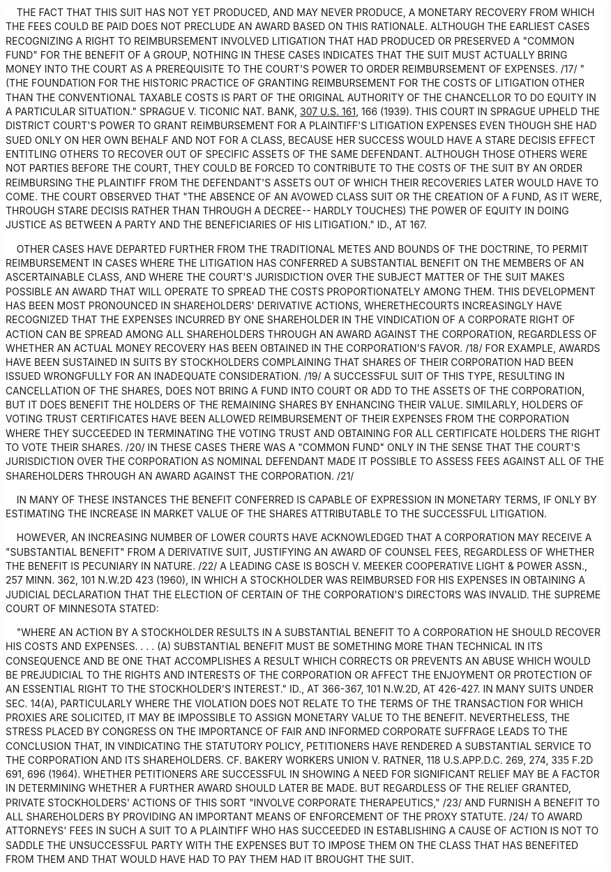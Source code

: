     THE FACT THAT THIS SUIT HAS NOT YET PRODUCED, AND MAY NEVER PRODUCE, A MONETARY RECOVERY FROM WHICH THE FEES COULD BE PAID DOES NOT PRECLUDE AN AWARD BASED ON THIS RATIONALE.  ALTHOUGH THE EARLIEST CASES RECOGNIZING A RIGHT TO REIMBURSEMENT INVOLVED LITIGATION THAT HAD PRODUCED OR PRESERVED A "COMMON FUND" FOR THE BENEFIT OF A GROUP, NOTHING IN THESE CASES INDICATES THAT THE SUIT MUST ACTUALLY BRING MONEY INTO THE COURT AS A PREREQUISITE TO THE COURT'S POWER TO ORDER REIMBURSEMENT OF EXPENSES.  /17/  "(THE FOUNDATION FOR THE HISTORIC PRACTICE OF GRANTING REIMBURSEMENT FOR THE COSTS OF LITIGATION OTHER THAN THE CONVENTIONAL TAXABLE COSTS IS PART OF THE ORIGINAL AUTHORITY OF THE CHANCELLOR TO DO EQUITY IN A PARTICULAR SITUATION."  SPRAGUE V. TICONIC NAT. BANK, [307 U.S. 161][/us/courts/scotus/usReporter/307/161], 166 (1939).  THIS COURT IN SPRAGUE UPHELD THE DISTRICT COURT'S POWER TO GRANT REIMBURSEMENT FOR A PLAINTIFF'S LITIGATION EXPENSES EVEN THOUGH SHE HAD SUED ONLY ON HER OWN BEHALF AND NOT FOR A CLASS, BECAUSE HER SUCCESS WOULD HAVE A STARE DECISIS EFFECT ENTITLING OTHERS TO RECOVER OUT OF SPECIFIC ASSETS OF THE SAME DEFENDANT.  ALTHOUGH THOSE OTHERS WERE NOT PARTIES BEFORE THE COURT, THEY COULD BE FORCED TO CONTRIBUTE TO THE COSTS OF THE SUIT BY AN ORDER REIMBURSING THE PLAINTIFF FROM THE DEFENDANT'S ASSETS OUT OF WHICH THEIR RECOVERIES LATER WOULD HAVE TO COME.  THE COURT OBSERVED THAT "THE ABSENCE OF AN AVOWED CLASS SUIT OR THE CREATION OF A FUND, AS IT WERE, THROUGH STARE DECISIS RATHER THAN THROUGH A DECREE-- HARDLY TOUCHES) THE POWER OF EQUITY IN DOING JUSTICE AS BETWEEN A PARTY AND THE BENEFICIARIES OF HIS LITIGATION."  ID., AT 167.

    OTHER CASES HAVE DEPARTED FURTHER FROM THE TRADITIONAL METES AND BOUNDS OF THE DOCTRINE, TO PERMIT REIMBURSEMENT IN CASES WHERE THE LITIGATION HAS CONFERRED A SUBSTANTIAL BENEFIT ON THE MEMBERS OF AN ASCERTAINABLE CLASS, AND WHERE THE COURT'S JURISDICTION OVER THE SUBJECT MATTER OF THE SUIT MAKES POSSIBLE AN AWARD THAT WILL OPERATE TO SPREAD THE COSTS PROPORTIONATELY AMONG THEM.  THIS DEVELOPMENT HAS BEEN MOST PRONOUNCED IN SHAREHOLDERS' DERIVATIVE ACTIONS, WHERETHECOURTS INCREASINGLY HAVE RECOGNIZED THAT THE EXPENSES INCURRED BY ONE SHAREHOLDER IN THE VINDICATION OF A CORPORATE RIGHT OF ACTION CAN BE SPREAD AMONG ALL SHAREHOLDERS THROUGH AN AWARD AGAINST THE CORPORATION, REGARDLESS OF WHETHER AN ACTUAL MONEY RECOVERY HAS BEEN OBTAINED IN THE CORPORATION'S FAVOR.  /18/  FOR EXAMPLE, AWARDS HAVE BEEN SUSTAINED IN SUITS BY STOCKHOLDERS COMPLAINING THAT SHARES OF THEIR CORPORATION HAD BEEN ISSUED WRONGFULLY FOR AN INADEQUATE CONSIDERATION.  /19/  A SUCCESSFUL SUIT OF THIS TYPE, RESULTING IN CANCELLATION OF THE SHARES, DOES NOT BRING A FUND INTO COURT OR ADD TO THE ASSETS OF THE CORPORATION, BUT IT DOES BENEFIT THE HOLDERS OF THE REMAINING SHARES BY ENHANCING THEIR VALUE.  SIMILARLY, HOLDERS OF VOTING TRUST CERTIFICATES HAVE BEEN ALLOWED REIMBURSEMENT OF THEIR EXPENSES FROM THE CORPORATION WHERE THEY SUCCEEDED IN TERMINATING THE VOTING TRUST AND OBTAINING FOR ALL CERTIFICATE HOLDERS THE RIGHT TO VOTE THEIR SHARES.  /20/  IN THESE CASES THERE WAS A "COMMON FUND" ONLY IN THE SENSE THAT THE COURT'S JURISDICTION OVER THE CORPORATION AS NOMINAL DEFENDANT MADE IT POSSIBLE TO ASSESS FEES AGAINST ALL OF THE SHAREHOLDERS THROUGH AN AWARD AGAINST THE CORPORATION.  /21/

    IN MANY OF THESE INSTANCES THE BENEFIT CONFERRED IS CAPABLE OF EXPRESSION IN MONETARY TERMS, IF ONLY BY ESTIMATING THE INCREASE IN MARKET VALUE OF THE SHARES ATTRIBUTABLE TO THE SUCCESSFUL LITIGATION.

    HOWEVER, AN INCREASING NUMBER OF LOWER COURTS HAVE ACKNOWLEDGED THAT A CORPORATION MAY RECEIVE A "SUBSTANTIAL BENEFIT" FROM A DERIVATIVE SUIT, JUSTIFYING AN AWARD OF COUNSEL FEES, REGARDLESS OF WHETHER THE BENEFIT IS PECUNIARY IN NATURE.  /22/  A LEADING CASE IS BOSCH V. MEEKER COOPERATIVE LIGHT & POWER ASSN., 257 MINN. 362, 101 N.W.2D 423 (1960), IN WHICH A STOCKHOLDER WAS REIMBURSED FOR HIS EXPENSES IN OBTAINING A JUDICIAL DECLARATION THAT THE ELECTION OF CERTAIN OF THE CORPORATION'S DIRECTORS WAS INVALID.  THE SUPREME COURT OF MINNESOTA STATED:

    "WHERE AN ACTION BY A STOCKHOLDER RESULTS IN A SUBSTANTIAL BENEFIT TO A CORPORATION HE SHOULD RECOVER HIS COSTS AND EXPENSES.  . . . (A) SUBSTANTIAL BENEFIT MUST BE SOMETHING MORE THAN TECHNICAL IN ITS CONSEQUENCE AND BE ONE THAT ACCOMPLISHES A RESULT WHICH CORRECTS OR PREVENTS AN ABUSE WHICH WOULD BE PREJUDICIAL TO THE RIGHTS AND INTERESTS OF THE CORPORATION OR AFFECT THE ENJOYMENT OR PROTECTION OF AN ESSENTIAL RIGHT TO THE STOCKHOLDER'S INTEREST."  ID., AT 366-367, 101 N.W.2D, AT 426-427.     IN MANY SUITS UNDER SEC. 14(A), PARTICULARLY WHERE THE VIOLATION DOES NOT RELATE TO THE TERMS OF THE TRANSACTION FOR WHICH PROXIES ARE SOLICITED, IT MAY BE IMPOSSIBLE TO ASSIGN MONETARY VALUE TO THE BENEFIT.  NEVERTHELESS, THE STRESS PLACED BY CONGRESS ON THE IMPORTANCE OF FAIR AND INFORMED CORPORATE SUFFRAGE LEADS TO THE CONCLUSION THAT, IN VINDICATING THE STATUTORY POLICY, PETITIONERS HAVE RENDERED A SUBSTANTIAL SERVICE TO THE CORPORATION AND ITS SHAREHOLDERS.  CF. BAKERY WORKERS UNION V. RATNER, 118 U.S.APP.D.C. 269, 274, 335 F.2D 691, 696 (1964).  WHETHER PETITIONERS ARE SUCCESSFUL IN SHOWING A NEED FOR SIGNIFICANT RELIEF MAY BE A FACTOR IN DETERMINING WHETHER A FURTHER AWARD SHOULD LATER BE MADE.  BUT REGARDLESS OF THE RELIEF GRANTED, PRIVATE STOCKHOLDERS' ACTIONS OF THIS SORT "INVOLVE CORPORATE THERAPEUTICS,"  /23/  AND FURNISH A BENEFIT TO ALL SHAREHOLDERS BY PROVIDING AN IMPORTANT MEANS OF ENFORCEMENT OF THE PROXY STATUTE.  /24/  TO AWARD ATTORNEYS' FEES IN SUCH A SUIT TO A PLAINTIFF WHO HAS SUCCEEDED IN ESTABLISHING A CAUSE OF ACTION IS NOT TO SADDLE THE UNSUCCESSFUL PARTY WITH THE EXPENSES BUT TO IMPOSE THEM ON THE CLASS THAT HAS BENEFITED FROM THEM AND THAT WOULD HAVE HAD TO PAY THEM HAD IT BROUGHT THE SUIT.


[/us/courts/scotus/usReporter/396/375]: https://publicdocs.github.io/go/links?ns=uslm-x&ref=%2Fus%2Fcourts%2Fscotus%2FusReporter%2F396%2F375
[/us/courts/scotus/usReporter/377/426]: https://publicdocs.github.io/go/links?ns=uslm-x&ref=%2Fus%2Fcourts%2Fscotus%2FusReporter%2F377%2F426
[/us/courts/scotus/usReporter/377/426]: https://publicdocs.github.io/go/links?ns=uslm-x&ref=%2Fus%2Fcourts%2Fscotus%2FusReporter%2F377%2F426
[/us/usc/t15/s78]: https://publicdocs.github.io/go/links?ns=uslm&ref=%2Fus%2Fusc%2Ft15%2Fs78
[/us/usc/t28/s1292]: https://publicdocs.github.io/go/links?ns=uslm&ref=%2Fus%2Fusc%2Ft28%2Fs1292
[/us/courts/scotus/usReporter/394/971]: https://publicdocs.github.io/go/links?ns=uslm-x&ref=%2Fus%2Fcourts%2Fscotus%2FusReporter%2F394%2F971
[/us/courts/scotus/usReporter/321/321]: https://publicdocs.github.io/go/links?ns=uslm-x&ref=%2Fus%2Fcourts%2Fscotus%2FusReporter%2F321%2F321
[/us/courts/scotus/usReporter/320/228]: https://publicdocs.github.io/go/links?ns=uslm-x&ref=%2Fus%2Fcourts%2Fscotus%2FusReporter%2F320%2F228
[/us/courts/scotus/usReporter/393/453]: https://publicdocs.github.io/go/links?ns=uslm-x&ref=%2Fus%2Fcourts%2Fscotus%2FusReporter%2F393%2F453
[/us/stat/60/439]: https://publicdocs.github.io/go/links?ns=uslm&ref=%2Fus%2Fstat%2F60%2F439
[/us/usc/t15/s1117]: https://publicdocs.github.io/go/links?ns=uslm&ref=%2Fus%2Fusc%2Ft15%2Fs1117
[/us/courts/scotus/usReporter/386/714]: https://publicdocs.github.io/go/links?ns=uslm-x&ref=%2Fus%2Fcourts%2Fscotus%2FusReporter%2F386%2F714
[/us/courts/scotus/usReporter/307/161]: https://publicdocs.github.io/go/links?ns=uslm-x&ref=%2Fus%2Fcourts%2Fscotus%2FusReporter%2F307%2F161
[/us/stat/48/895]: https://publicdocs.github.io/go/links?ns=uslm&ref=%2Fus%2Fstat%2F48%2F895
[/us/usc/t15/s78]: https://publicdocs.github.io/go/links?ns=uslm&ref=%2Fus%2Fusc%2Ft15%2Fs78
[/us/courts/scotus/usReporter/265/425]: https://publicdocs.github.io/go/links?ns=uslm-x&ref=%2Fus%2Fcourts%2Fscotus%2FusReporter%2F265%2F425
[/us/courts/scotus/usReporter/282/531]: https://publicdocs.github.io/go/links?ns=uslm-x&ref=%2Fus%2Fcourts%2Fscotus%2FusReporter%2F282%2F531
[/us/courts/scotus/usReporter/300/185]: https://publicdocs.github.io/go/links?ns=uslm-x&ref=%2Fus%2Fcourts%2Fscotus%2FusReporter%2F300%2F185
[/us/courts/scotus/usReporter/391/492]: https://publicdocs.github.io/go/links?ns=uslm-x&ref=%2Fus%2Fcourts%2Fscotus%2FusReporter%2F391%2F492
[/us/usc/t15/s78]: https://publicdocs.github.io/go/links?ns=uslm&ref=%2Fus%2Fusc%2Ft15%2Fs78
[/us/stat/49/836]: https://publicdocs.github.io/go/links?ns=uslm&ref=%2Fus%2Fstat%2F49%2F836
[/us/usc/t15/s79]: https://publicdocs.github.io/go/links?ns=uslm&ref=%2Fus%2Fusc%2Ft15%2Fs79
[/us/stat/54/846]: https://publicdocs.github.io/go/links?ns=uslm&ref=%2Fus%2Fstat%2F54%2F846
[/us/usc/t15/s80]: https://publicdocs.github.io/go/links?ns=uslm&ref=%2Fus%2Fusc%2Ft15%2Fs80
[/us/stat/54/856]: https://publicdocs.github.io/go/links?ns=uslm&ref=%2Fus%2Fstat%2F54%2F856
[/us/usc/t15/s80]: https://publicdocs.github.io/go/links?ns=uslm&ref=%2Fus%2Fusc%2Ft15%2Fs80
[/us/usc/t15/s78]: https://publicdocs.github.io/go/links?ns=uslm&ref=%2Fus%2Fusc%2Ft15%2Fs78
[/us/courts/scotus/usReporter/105/527]: https://publicdocs.github.io/go/links?ns=uslm-x&ref=%2Fus%2Fcourts%2Fscotus%2FusReporter%2F105%2F527
[/us/courts/scotus/usReporter/113/116]: https://publicdocs.github.io/go/links?ns=uslm-x&ref=%2Fus%2Fcourts%2Fscotus%2FusReporter%2F113%2F116